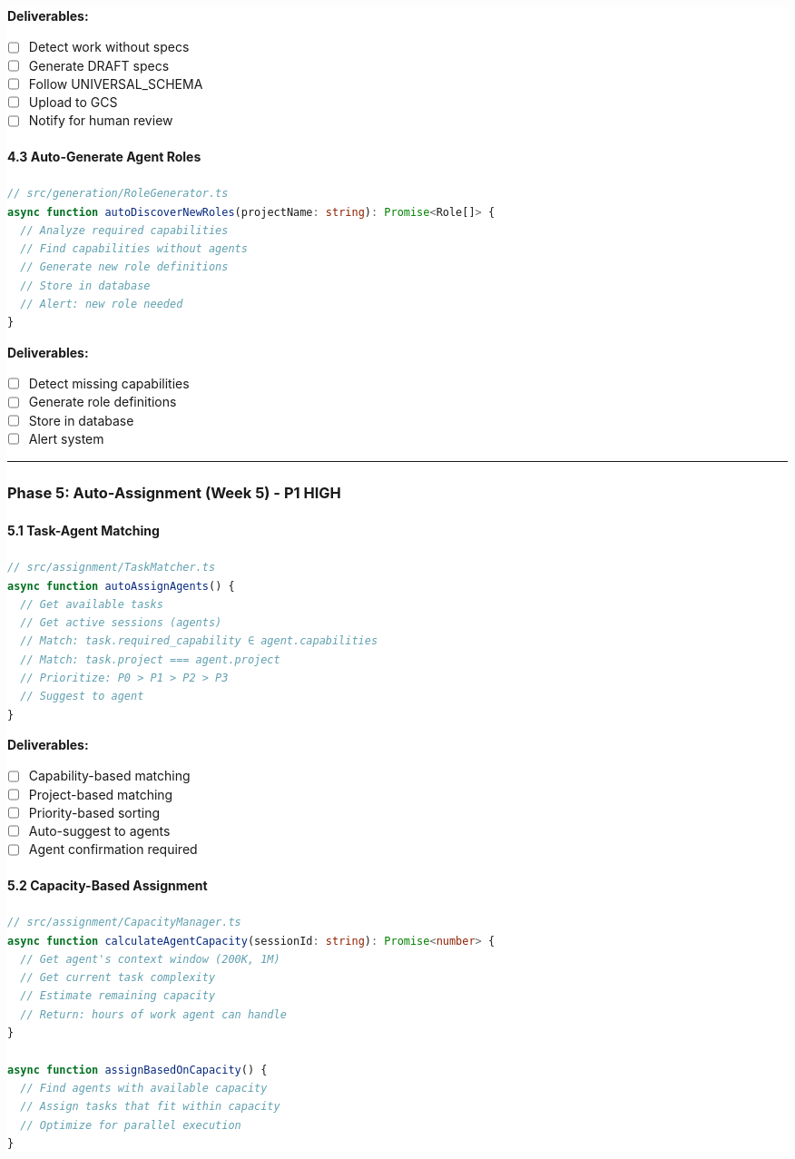 **Deliverables:**
- [ ] Detect work without specs
- [ ] Generate DRAFT specs
- [ ] Follow UNIVERSAL_SCHEMA
- [ ] Upload to GCS
- [ ] Notify for human review

#### 4.3 Auto-Generate Agent Roles
```typescript
// src/generation/RoleGenerator.ts
async function autoDiscoverNewRoles(projectName: string): Promise<Role[]> {
  // Analyze required capabilities
  // Find capabilities without agents
  // Generate new role definitions
  // Store in database
  // Alert: new role needed
}
```

**Deliverables:**
- [ ] Detect missing capabilities
- [ ] Generate role definitions
- [ ] Store in database
- [ ] Alert system

---

### Phase 5: Auto-Assignment (Week 5) - P1 HIGH

#### 5.1 Task-Agent Matching
```typescript
// src/assignment/TaskMatcher.ts
async function autoAssignAgents() {
  // Get available tasks
  // Get active sessions (agents)
  // Match: task.required_capability ∈ agent.capabilities
  // Match: task.project === agent.project
  // Prioritize: P0 > P1 > P2 > P3
  // Suggest to agent
}
```

**Deliverables:**
- [ ] Capability-based matching
- [ ] Project-based matching
- [ ] Priority-based sorting
- [ ] Auto-suggest to agents
- [ ] Agent confirmation required

#### 5.2 Capacity-Based Assignment
```typescript
// src/assignment/CapacityManager.ts
async function calculateAgentCapacity(sessionId: string): Promise<number> {
  // Get agent's context window (200K, 1M)
  // Get current task complexity
  // Estimate remaining capacity
  // Return: hours of work agent can handle
}

async function assignBasedOnCapacity() {
  // Find agents with available capacity
  // Assign tasks that fit within capacity
  // Optimize for parallel execution
}
```
